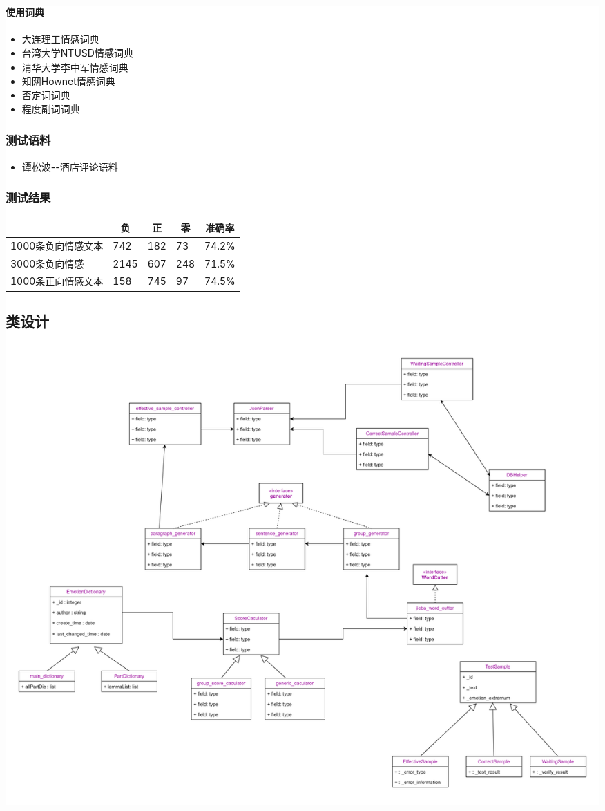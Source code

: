    

#### 使用词典

* 大连理工情感词典
* 台湾大学NTUSD情感词典
* 清华大学李中军情感词典
* 知网Hownet情感词典
* 否定词词典
* 程度副词词典



### 测试语料

* 谭松波--酒店评论语料

### 测试结果

|             | 负    | 正    | 零    | 准确率   |
| ----------- | ---- | ---- | ---- | ----- |
| 1000条负向情感文本 | 742  | 182  | 73   | 74.2% |
| 3000条负向情感   | 2145 | 607  | 248  | 71.5% |
| 1000条正向情感文本 | 158  | 745  | 97   | 74.5% |





## 类设计

![class_total](images/detailed_design/class_total.png)